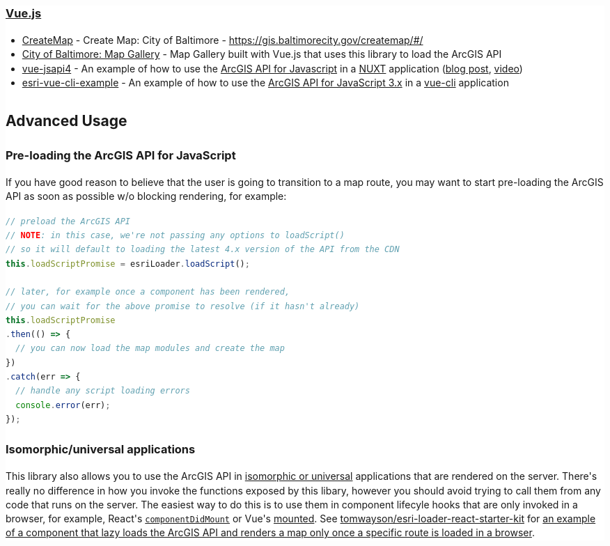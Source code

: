 ### [Vue.js](https://vuejs.org/)
- [CreateMap](https://github.com/oppoudel/CreateMap) - Create Map: City of Baltimore - https://gis.baltimorecity.gov/createmap/#/
- [City of Baltimore: Map Gallery](https://github.com/oppoudel/MapGallery_Vue) - Map Gallery built with Vue.js that uses this library to load the ArcGIS API
- [vue-jsapi4](https://github.com/odoe/vue-jsapi4) - An example of how to use the [ArcGIS API for Javascript](https://developers.arcgis.com/javascript/) in a [NUXT](https://nuxtjs.org/) application ([blog post](http://odoe.net/blog/arcgis-api-4-for-js-with-vue-cli-and-nuxt/), [video](https://youtu.be/hqJzzgM8seo))
- [esri-vue-cli-example](https://github.com/tomwayson/esri-vue-cli-example) - An example of how to use the [ArcGIS API for JavaScript 3.x](https://developers.arcgis.com/javascript/3/) in a [vue-cli](https://github.com/vuejs/vue-cli) application

## Advanced Usage

### Pre-loading the ArcGIS API for JavaScript

If you have good reason to believe that the user is going to transition to a map route, you may want to start pre-loading the ArcGIS API as soon as possible w/o blocking rendering, for example:

```js
// preload the ArcGIS API
// NOTE: in this case, we're not passing any options to loadScript()
// so it will default to loading the latest 4.x version of the API from the CDN
this.loadScriptPromise = esriLoader.loadScript();

// later, for example once a component has been rendered,
// you can wait for the above promise to resolve (if it hasn't already)
this.loadScriptPromise
.then(() => {
  // you can now load the map modules and create the map
})
.catch(err => {
  // handle any script loading errors
  console.error(err);
});
```

### Isomorphic/universal applications

This library also allows you to use the ArcGIS API in [isomorphic or universal](https://medium.com/airbnb-engineering/isomorphic-javascript-the-future-of-web-apps-10882b7a2ebc#.4nyzv6jea) applications that are rendered on the server. There's really no difference in how you invoke the functions exposed by this libary, however you should avoid trying to call them from any code that runs on the server. The easiest way to do this is to use them in component lifecyle hooks that are only invoked in a browser, for example, React's [`componentDidMount`](https://reactjs.org/docs/react-component.html#componentdidmount) or Vue's [mounted](https://vuejs.org/v2/api/#mounted). See [tomwayson/esri-loader-react-starter-kit](https://github.com/tomwayson/esri-loader-react-starter-kit/) for [an example of a component that lazy loads the ArcGIS API and renders a map only once a specific route is loaded in a browser](https://github.com/tomwayson/esri-loader-react-starter-kit/commit/a513b7fe207a809105fcb621a26a687cc47918b4).

